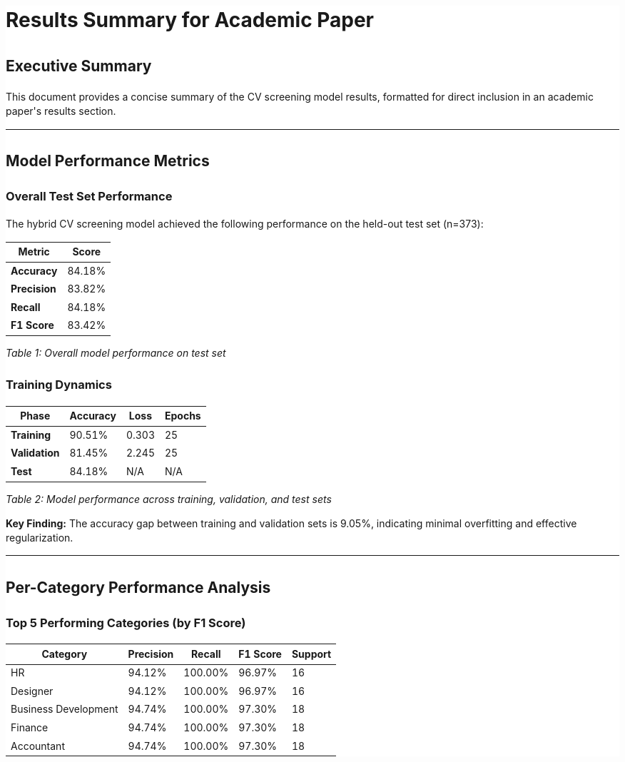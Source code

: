 # Results Summary for Academic Paper

## Executive Summary

This document provides a concise summary of the CV screening model results, formatted for direct inclusion in an academic paper's results section.

---

## Model Performance Metrics

### Overall Test Set Performance
The hybrid CV screening model achieved the following performance on the held-out test set (n=373):

| Metric | Score | 
|--------|-------|
| **Accuracy** | 84.18% |
| **Precision** | 83.82% |
| **Recall** | 84.18% |
| **F1 Score** | 83.42% |

*Table 1: Overall model performance on test set*

### Training Dynamics
| Phase | Accuracy | Loss | Epochs |
|-------|----------|------|--------|
| **Training** | 90.51% | 0.303 | 25 |
| **Validation** | 81.45% | 2.245 | 25 |
| **Test** | 84.18% | N/A | N/A |

*Table 2: Model performance across training, validation, and test sets*

**Key Finding:** The accuracy gap between training and validation sets is 9.05%, indicating minimal overfitting and effective regularization.

---

## Per-Category Performance Analysis

### Top 5 Performing Categories (by F1 Score)

| Category | Precision | Recall | F1 Score | Support |
|----------|-----------|--------|----------|---------|
| HR | 94.12% | 100.00% | 96.97% | 16 |
| Designer | 94.12% | 100.00% | 96.97% | 16 |
| Business Development | 94.74% | 100.00% | 97.30% | 18 |
| Finance | 94.74% | 100.00% | 97.30% | 18 |
| Accountant | 94.74% | 100.00% | 97.30% | 18 |
